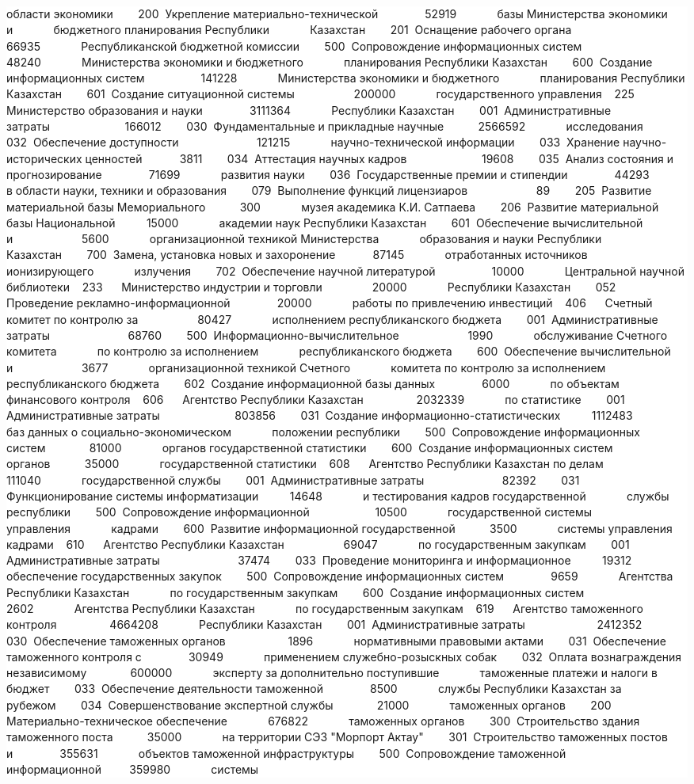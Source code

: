 области экономики        200  Укрепление материально-технической               52919             базы Министерства экономики и             бюджетного планирования Республики             Казахстан        201  Оснащение рабочего органа                        66935             Республиканской бюджетной комиссии        500  Сопровождение информационных систем              48240             Министерства экономики и бюджетного             планирования Республики Казахстан        600  Создание информационных систем                  141228             Министерства экономики и бюджетного             планирования Республики Казахстан        601  Создание ситуационной системы                   200000             государственного управления    225      Министерство образования и науки               3111364             Республики Казахстан        001  Административные затраты                        166012        030  Фундаментальные и прикладные научные           2566592             исследования        032  Обеспечение доступности                         121215             научно-технической информации        033  Хранение научно-исторических ценностей            3811        034  Аттестация научных кадров                        19608        035  Анализ состояния и прогнозирование               71699             развития науки        036  Государственные премии и стипендии               44293             в области науки, техники и образования        079  Выполнение функций лицензиаров                      89        205  Развитие материальной базы Мемориального           300             музея академика К.И. Сатпаева        206  Развитие материальной базы Национальной          15000             академии наук Республики Казахстан        601  Обеспечение вычислительной и                      5600             организационной техникой Министерства             образования и науки Республики             Казахстан        700  Замена, установка новых и захоронение            87145             отработанных источников ионизирующего             излучения        702  Обеспечение научной литературой                  10000             Центральной научной библиотеки    233      Министерство индустрии и торговли                20000             Республики Казахстан        052  Проведение рекламно-информационной               20000             работы по привлечению инвестиций    406      Счетный комитет по контролю за                   80427             исполнением республиканского бюджета        001  Административные затраты                         68760        500  Информационно-вычислительное                      1990             обслуживание Счетного комитета             по контролю за исполнением             республиканского бюджета        600  Обеспечение вычислительной и                      3677             организационной техникой Счетного             комитета по контролю за исполнением             республиканского бюджета        602  Создание информационной базы данных               6000             по объектам финансового контроля    606      Агентство Республики Казахстан                 2032339             по статистике        001  Административные затраты                        803856        031  Создание информационно-статистических          1112483             баз данных о социально-экономическом             положении республики        500  Сопровождение информационных систем              81000             органов государственной статистики        600  Создание информационных систем органов           35000             государственной статистики    608      Агентство Республики Казахстан по делам         111040             государственной службы        001  Административные затраты                         82392        031  Функционирование системы информатизации          14648             и тестирования кадров государственной             службы республики        500  Сопровождение информационной                     10500             государственной системы управления             кадрами        600  Развитие информационной государственной           3500             системы управления кадрами    610      Агентство Республики Казахстан                   69047             по государственным закупкам        001  Административные затраты                         37474        033  Проведение мониторинга и информационное          19312             обеспечение государственных закупок        500  Сопровождение информационных систем               9659             Агентства Республики Казахстан             по государственным закупкам        600  Создание информационных систем                    2602             Агентства Республики Казахстан             по государственным закупкам    619      Агентство таможенного контроля                 4664208             Республики Казахстан        001  Административные затраты                       2412352        030  Обеспечение таможенных органов                    1896             нормативными правовыми актами        031  Обеспечение таможенного контроля с               30949             применением служебно-розыскных собак        032  Оплата вознаграждения независимому              600000             эксперту за дополнительно поступившие             таможенные платежи и налоги в бюджет        033  Обеспечение деятельности таможенной               8500             службы Республики Казахстан за рубежом        034  Совершенствование экспертной службы              21000             таможенных органов        200  Материально-техническое обеспечение             676822             таможенных органов        300  Строительство здания таможенного поста           35000             на территории СЭЗ "Морпорт Актау"        301  Строительство таможенных постов и               355631             объектов таможенной инфраструктуры        500  Сопровождение таможенной информационной         359980             системы